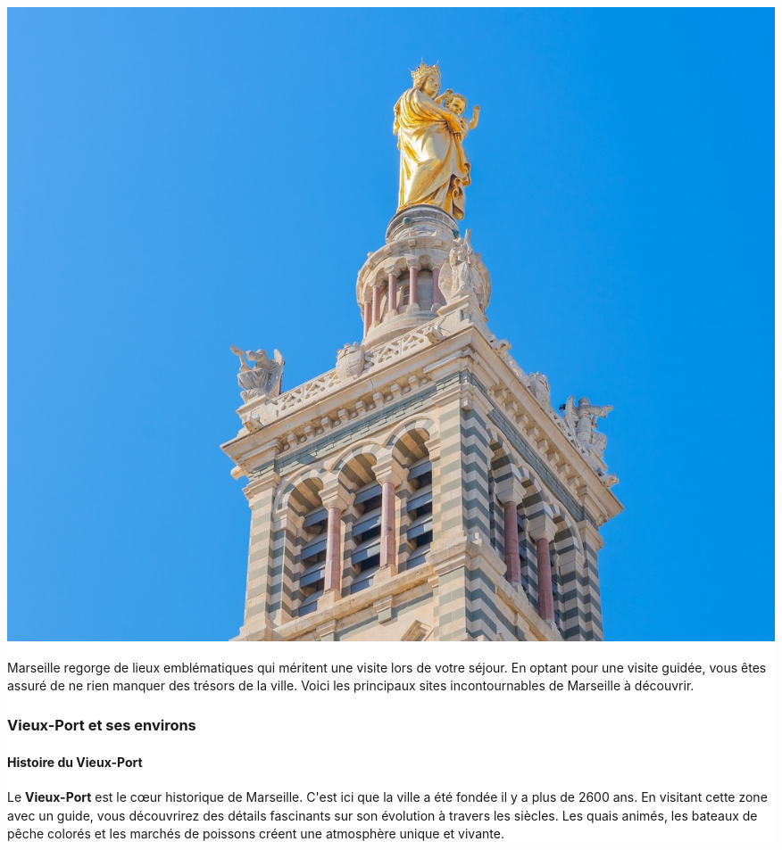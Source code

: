 ![Notre-Dame de la Garde](/assets/images/notre-dame-de-la-garde.jpeg)

Marseille regorge de lieux emblématiques qui méritent une visite lors de votre séjour. En optant pour une visite guidée, vous êtes assuré de ne rien manquer des trésors de la ville. Voici les principaux sites incontournables de Marseille à découvrir.


### Vieux-Port et ses environs


#### Histoire du Vieux-Port

Le **Vieux-Port** est le cœur historique de Marseille. C'est ici que la ville a été fondée il y a plus de 2600 ans. En visitant cette zone avec un guide, vous découvrirez des détails fascinants sur son évolution à travers les siècles. Les quais animés, les bateaux de pêche colorés et les marchés de poissons créent une atmosphère unique et vivante.
